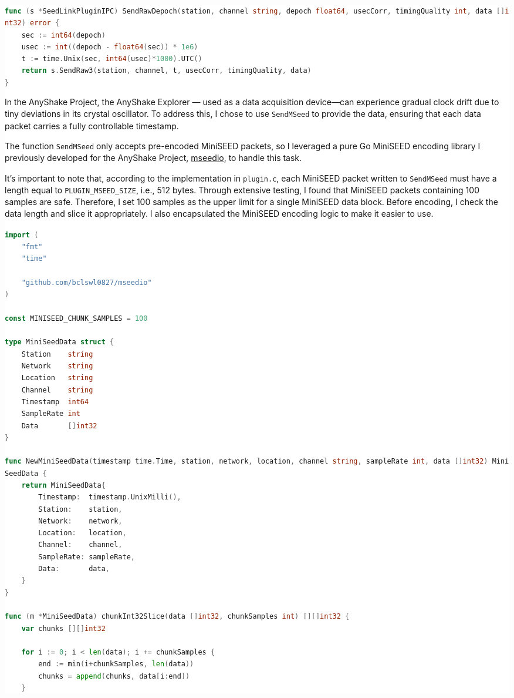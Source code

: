 ```go
func (s *SeedLinkPluginIPC) SendRawDepoch(station, channel string, depoch float64, usecCorr, timingQuality int, data []int32) error {
	sec := int64(depoch)
	usec := int((depoch - float64(sec)) * 1e6)
	t := time.Unix(sec, int64(usec)*1000).UTC()
	return s.SendRaw3(station, channel, t, usecCorr, timingQuality, data)
}
```

In the AnyShake Project, the AnyShake Explorer — used as a data acquisition device—can experience gradual clock drift due to tiny deviations in its crystal oscillator. To address this, I chose to use `SendMSeed` to provide the data, ensuring that each data packet carries a fully controllable timestamp.

The function `SendMSeed` only accepts pre-encoded MiniSEED packets, so I leveraged a pure Go MiniSEED encoding library I previously developed for the AnyShake Project, [mseedio](https://github.com/bclswl0827/mseedio), to handle this task.

It’s important to note that, according to the implementation in `plugin.c`, each MiniSEED packet written to `SendMSeed` must have a length equal to `PLUGIN_MSEED_SIZE`, i.e., 512 bytes. Through extensive testing, I found that MiniSEED packets containing 100 samples are safe. Therefore, I set 100 samples as the upper limit for a single MiniSEED data block. Before encoding, I check the data length and slice it appropriately. I also encapsulated the MiniSEED encoding logic to make it easier to use.

```go
import (
	"fmt"
	"time"

	"github.com/bclswl0827/mseedio"
)

const MINISEED_CHUNK_SAMPLES = 100

type MiniSeedData struct {
	Station    string
	Network    string
	Location   string
	Channel    string
	Timestamp  int64
	SampleRate int
	Data       []int32
}

func NewMiniSeedData(timestamp time.Time, station, network, location, channel string, sampleRate int, data []int32) MiniSeedData {
	return MiniSeedData{
		Timestamp:  timestamp.UnixMilli(),
		Station:    station,
		Network:    network,
		Location:   location,
		Channel:    channel,
		SampleRate: sampleRate,
		Data:       data,
	}
}

func (m *MiniSeedData) chunkInt32Slice(data []int32, chunkSamples int) [][]int32 {
	var chunks [][]int32

	for i := 0; i < len(data); i += chunkSamples {
		end := min(i+chunkSamples, len(data))
		chunks = append(chunks, data[i:end])
	}
```